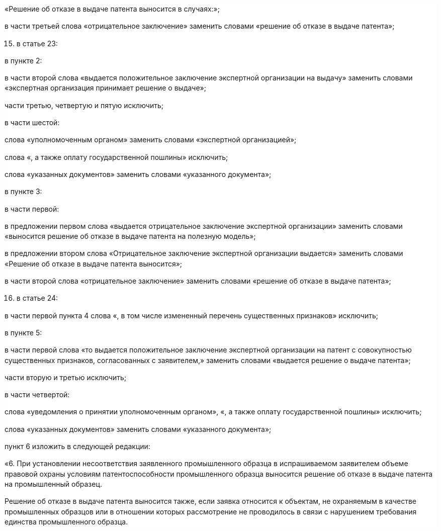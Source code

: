 «Решение об отказе в выдаче патента выносится в случаях:»;

в части третьей слова «отрицательное заключение» заменить словами «решение об отказе в выдаче патента»;

15) в статье 23:

в пункте 2:

в части второй слова «выдается положительное заключение экспертной организации на выдачу» заменить словами «экспертная организация принимает решение о выдаче»;

части третью, четвертую и пятую исключить;

в части шестой: 

слова «уполномоченным органом» заменить словами «экспертной организацией»;

слова «, а также оплату государственной пошлины» исключить;

слова «указанных документов» заменить словами «указанного документа»;

в пункте 3:

в части первой:

в предложении первом слова «выдается отрицательное заключение экспертной организации» заменить словами «выносится решение об отказе в выдаче патента на полезную модель»;

в предложении втором слова «Отрицательное заключение экспертной организации выдается» заменить словами «Решение об отказе в выдаче патента выносится»;

в части второй слова «отрицательное заключение» заменить словами «решение об отказе в выдаче патента»;

16) в статье 24:

в части первой пункта 4 слова «, в том числе измененный перечень существенных признаков» исключить;

в пункте 5:

в части первой слова «то выдается положительное заключение экспертной организации на патент с совокупностью существенных признаков, согласованных с заявителем,» заменить словами «выдается решение о выдаче патента»;

части вторую и третью исключить;

в части четвертой:

слова «уведомления о принятии уполномоченным органом», «, а также оплату государственной пошлины» исключить;

слова «указанных документов» заменить словами «указанного документа»;

пункт 6 изложить в следующей редакции:

«6. При установлении несоответствия заявленного промышленного образца в испрашиваемом заявителем объеме правовой охраны условиям патентоспособности промышленного образца выносится решение об отказе в выдаче патента на промышленный образец. 

Решение об отказе в выдаче патента выносится также, если заявка относится к объектам, не охраняемым в качестве промышленных образцов или в отношении которых рассмотрение не проводилось в связи с нарушением требования единства промышленного образца.

